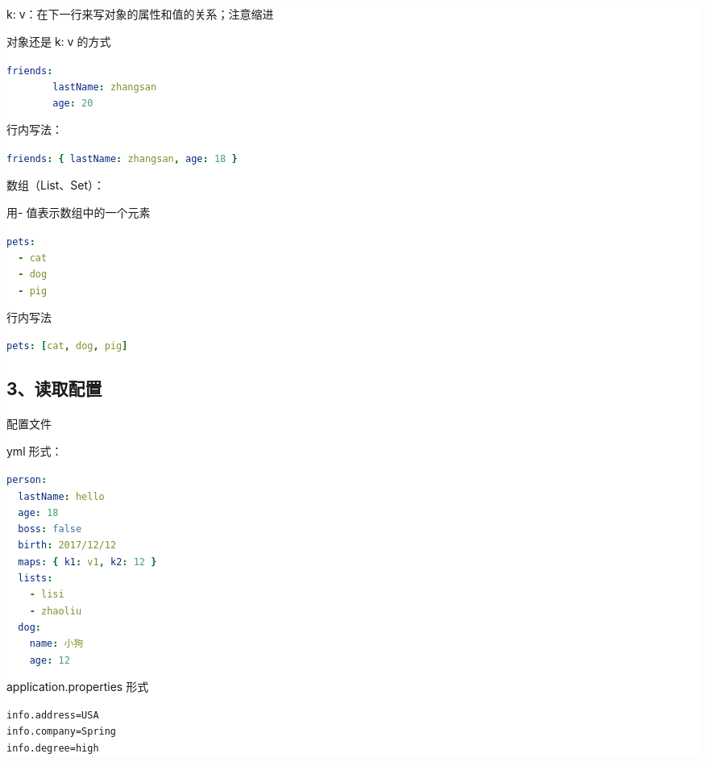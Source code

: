 k: v：在下一行来写对象的属性和值的关系；注意缩进

对象还是 k: v 的方式

```yaml
friends:
		lastName: zhangsan
		age: 20
```

行内写法：

```yaml
friends: { lastName: zhangsan, age: 18 }
```

数组（List、Set）：

用- 值表示数组中的一个元素

```yaml
pets:
  - cat
  - dog
  - pig
```

行内写法

```yaml
pets: [cat, dog, pig]
```

## 3、读取配置

配置文件

yml 形式：

```yaml
person:
  lastName: hello
  age: 18
  boss: false
  birth: 2017/12/12
  maps: { k1: v1, k2: 12 }
  lists:
    - lisi
    - zhaoliu
  dog:
    name: 小狗
    age: 12
```

application.properties 形式

```properties
info.address=USA
info.company=Spring
info.degree=high
```
